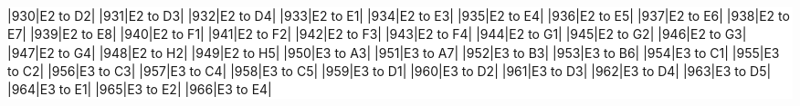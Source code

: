 |930|E2 to D2|
|931|E2 to D3|
|932|E2 to D4|
|933|E2 to E1|
|934|E2 to E3|
|935|E2 to E4|
|936|E2 to E5|
|937|E2 to E6|
|938|E2 to E7|
|939|E2 to E8|
|940|E2 to F1|
|941|E2 to F2|
|942|E2 to F3|
|943|E2 to F4|
|944|E2 to G1|
|945|E2 to G2|
|946|E2 to G3|
|947|E2 to G4|
|948|E2 to H2|
|949|E2 to H5|
|950|E3 to A3|
|951|E3 to A7|
|952|E3 to B3|
|953|E3 to B6|
|954|E3 to C1|
|955|E3 to C2|
|956|E3 to C3|
|957|E3 to C4|
|958|E3 to C5|
|959|E3 to D1|
|960|E3 to D2|
|961|E3 to D3|
|962|E3 to D4|
|963|E3 to D5|
|964|E3 to E1|
|965|E3 to E2|
|966|E3 to E4|